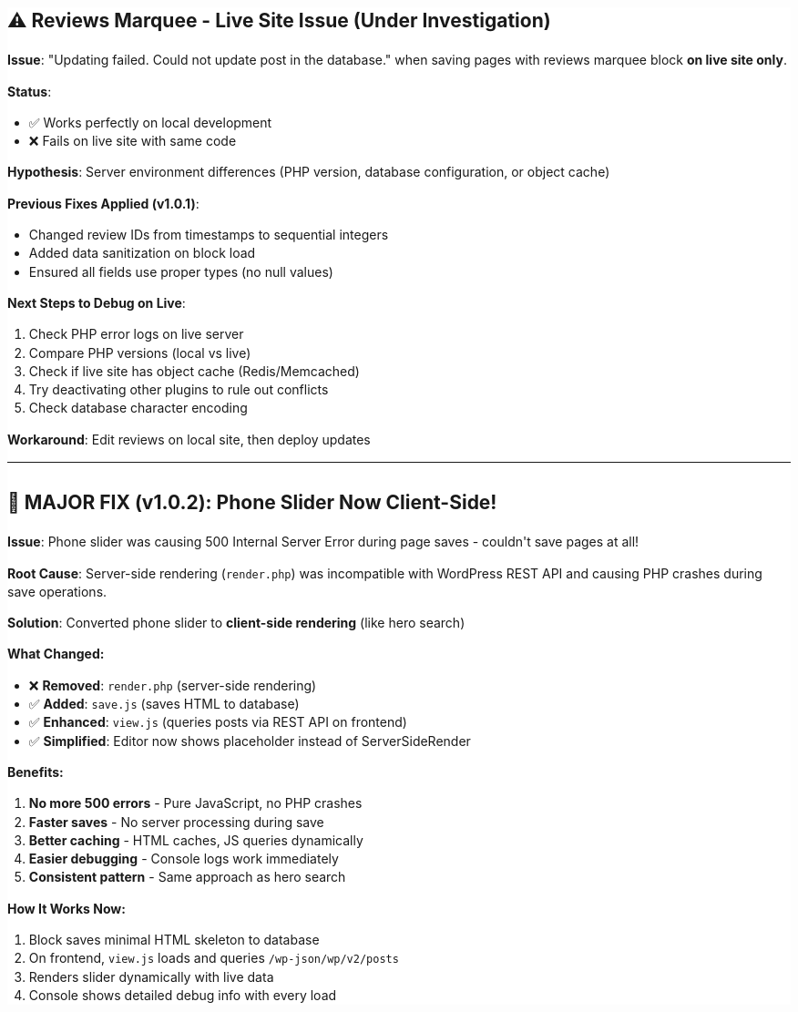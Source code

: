 ## ⚠️ **Reviews Marquee - Live Site Issue (Under Investigation)**

**Issue**: "Updating failed. Could not update post in the database." when saving pages with reviews marquee block **on live site only**.

**Status**: 
- ✅ Works perfectly on local development
- ❌ Fails on live site with same code

**Hypothesis**: Server environment differences (PHP version, database configuration, or object cache)

**Previous Fixes Applied (v1.0.1)**:
- Changed review IDs from timestamps to sequential integers
- Added data sanitization on block load
- Ensured all fields use proper types (no null values)

**Next Steps to Debug on Live**:
1. Check PHP error logs on live server
2. Compare PHP versions (local vs live)
3. Check if live site has object cache (Redis/Memcached)
4. Try deactivating other plugins to rule out conflicts
5. Check database character encoding

**Workaround**: Edit reviews on local site, then deploy updates

---

## 🎉 **MAJOR FIX (v1.0.2): Phone Slider Now Client-Side!**

**Issue**: Phone slider was causing 500 Internal Server Error during page saves - couldn't save pages at all!

**Root Cause**: Server-side rendering (`render.php`) was incompatible with WordPress REST API and causing PHP crashes during save operations.

**Solution**: Converted phone slider to **client-side rendering** (like hero search)

**What Changed:**
- ❌ **Removed**: `render.php` (server-side rendering)
- ✅ **Added**: `save.js` (saves HTML to database)
- ✅ **Enhanced**: `view.js` (queries posts via REST API on frontend)
- ✅ **Simplified**: Editor now shows placeholder instead of ServerSideRender

**Benefits:**
1. **No more 500 errors** - Pure JavaScript, no PHP crashes
2. **Faster saves** - No server processing during save
3. **Better caching** - HTML caches, JS queries dynamically  
4. **Easier debugging** - Console logs work immediately
5. **Consistent pattern** - Same approach as hero search

**How It Works Now:**
1. Block saves minimal HTML skeleton to database
2. On frontend, `view.js` loads and queries `/wp-json/wp/v2/posts`
3. Renders slider dynamically with live data
4. Console shows detailed debug info with every load
